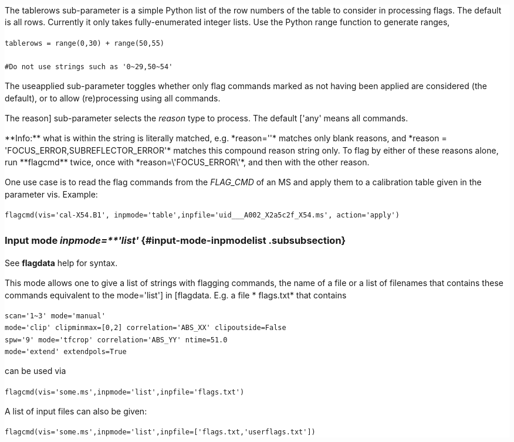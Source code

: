 The tablerows sub-parameter is a simple Python list of the row numbers of the table to consider in processing flags. The default is all rows. Currently it only takes fully-enumerated integer lists. Use the Python range function to generate ranges, 

```
tablerows = range(0,30) + range(50,55)

#Do not use strings such as '0~29,50~54'
```

The useapplied sub-parameter toggles whether only flag commands marked as not having been applied are considered (the default), or to allow (re)processing using all commands.

The reason] sub-parameter selects the *reason* type to process. The default ['any' means all commands.

<div class="alert alert-info">
**Info:** what is within the string is literally matched, e.g. *reason=''* matches only blank reasons, and *reason = 'FOCUS_ERROR,SUBREFLECTOR_ERROR'* matches this compound reason string only. To flag by either of these reasons alone, run **flagcmd** twice, once with *reason=\'FOCUS_ERROR\'*, and then with the other reason.
</div>

One use case is to read the flag commands from the *FLAG_CMD* of an MS and apply them to a calibration table given in the parameter vis. Example:

```
flagcmd(vis='cal-X54.B1', inpmode='table',inpfile='uid___A002_X2a5c2f_X54.ms', action='apply')
```

### Input mode *inpmode=**'list'* {#input-mode-inpmodelist .subsubsection}

See **flagdata** help for syntax.

This mode allows one to give a list of strings with flagging commands, the name of a file or a list of filenames that contains these commands equivalent to the mode='list'] in [flagdata. E.g. a file * flags.txt* that contains 

```
scan='1~3' mode='manual'
mode='clip' clipminmax=[0,2] correlation='ABS_XX' clipoutside=False
spw='9' mode='tfcrop' correlation='ABS_YY' ntime=51.0
mode='extend' extendpols=True
```

can be used via

```
flagcmd(vis='some.ms',inpmode='list',inpfile='flags.txt')
```

A list of input files can also be given:

```
flagcmd(vis='some.ms',inpmode='list',inpfile=['flags.txt,'userflags.txt'])
```

 
